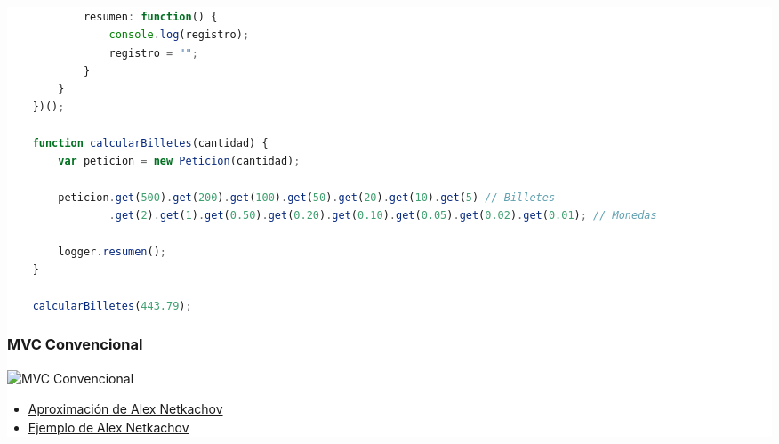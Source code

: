 ```javascript
            resumen: function() {
            	console.log(registro);
            	registro = "";
            }
        }
    })();

    function calcularBilletes(cantidad) {
        var peticion = new Peticion(cantidad);

        peticion.get(500).get(200).get(100).get(50).get(20).get(10).get(5) // Billetes
        		.get(2).get(1).get(0.50).get(0.20).get(0.10).get(0.05).get(0.02).get(0.01); // Monedas

        logger.resumen();
    }

    calcularBilletes(443.79);
```

### MVC Convencional

![MVC Convencional](http://cdn.infoq.com/statics_s1_20151222-0055/resource/news/2014/05/facebook-mvc-flux/en/resources/flux-react-mvc.png)

- [Aproximación de Alex Netkachov](https://webcache.googleusercontent.com/search?q=cache:NQ4lsKof02EJ:https://alexatnet.com/model-view-controller-mvc-in-javascript/+&cd=2&hl=es&ct=clnk&gl=es)
- [Ejemplo de Alex Netkachov](http://jsfiddle.net/alex_netkachov/ZgBrK/)
